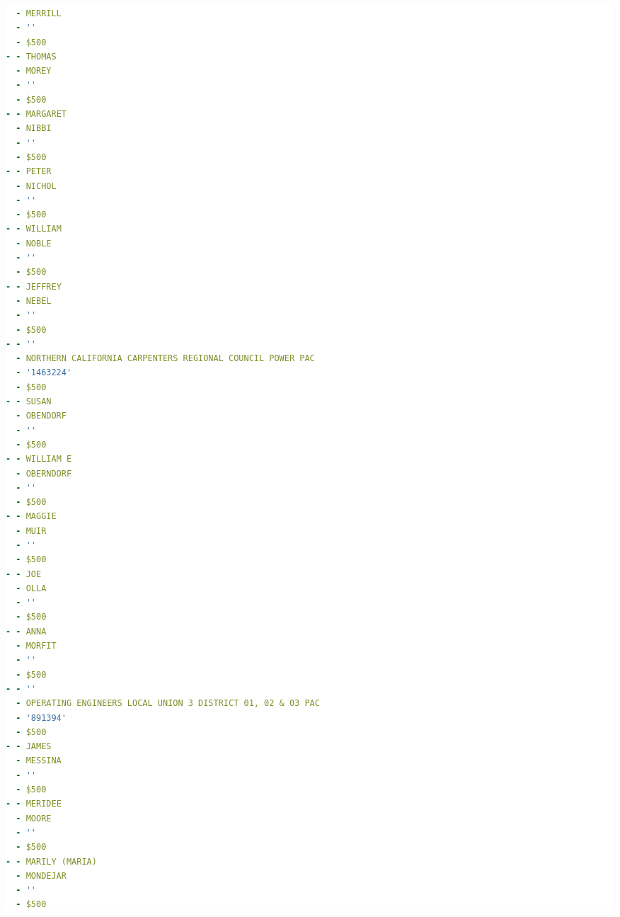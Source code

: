 ```yaml
  - MERRILL
  - ''
  - $500
- - THOMAS
  - MOREY
  - ''
  - $500
- - MARGARET
  - NIBBI
  - ''
  - $500
- - PETER
  - NICHOL
  - ''
  - $500
- - WILLIAM
  - NOBLE
  - ''
  - $500
- - JEFFREY
  - NEBEL
  - ''
  - $500
- - ''
  - NORTHERN CALIFORNIA CARPENTERS REGIONAL COUNCIL POWER PAC
  - '1463224'
  - $500
- - SUSAN
  - OBENDORF
  - ''
  - $500
- - WILLIAM E
  - OBERNDORF
  - ''
  - $500
- - MAGGIE
  - MUIR
  - ''
  - $500
- - JOE
  - OLLA
  - ''
  - $500
- - ANNA
  - MORFIT
  - ''
  - $500
- - ''
  - OPERATING ENGINEERS LOCAL UNION 3 DISTRICT 01, 02 & 03 PAC
  - '891394'
  - $500
- - JAMES
  - MESSINA
  - ''
  - $500
- - MERIDEE
  - MOORE
  - ''
  - $500
- - MARILY (MARIA)
  - MONDEJAR
  - ''
  - $500
```